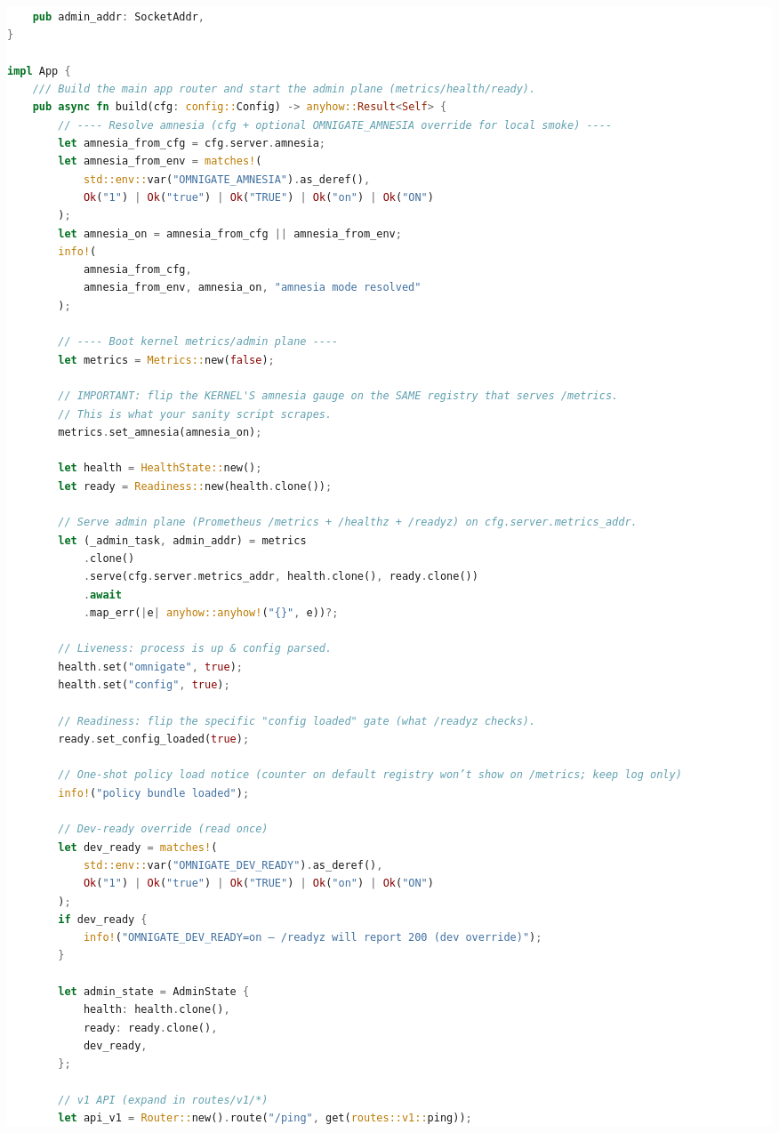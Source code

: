 ```rust
    pub admin_addr: SocketAddr,
}

impl App {
    /// Build the main app router and start the admin plane (metrics/health/ready).
    pub async fn build(cfg: config::Config) -> anyhow::Result<Self> {
        // ---- Resolve amnesia (cfg + optional OMNIGATE_AMNESIA override for local smoke) ----
        let amnesia_from_cfg = cfg.server.amnesia;
        let amnesia_from_env = matches!(
            std::env::var("OMNIGATE_AMNESIA").as_deref(),
            Ok("1") | Ok("true") | Ok("TRUE") | Ok("on") | Ok("ON")
        );
        let amnesia_on = amnesia_from_cfg || amnesia_from_env;
        info!(
            amnesia_from_cfg,
            amnesia_from_env, amnesia_on, "amnesia mode resolved"
        );

        // ---- Boot kernel metrics/admin plane ----
        let metrics = Metrics::new(false);

        // IMPORTANT: flip the KERNEL'S amnesia gauge on the SAME registry that serves /metrics.
        // This is what your sanity script scrapes.
        metrics.set_amnesia(amnesia_on);

        let health = HealthState::new();
        let ready = Readiness::new(health.clone());

        // Serve admin plane (Prometheus /metrics + /healthz + /readyz) on cfg.server.metrics_addr.
        let (_admin_task, admin_addr) = metrics
            .clone()
            .serve(cfg.server.metrics_addr, health.clone(), ready.clone())
            .await
            .map_err(|e| anyhow::anyhow!("{}", e))?;

        // Liveness: process is up & config parsed.
        health.set("omnigate", true);
        health.set("config", true);

        // Readiness: flip the specific "config loaded" gate (what /readyz checks).
        ready.set_config_loaded(true);

        // One-shot policy load notice (counter on default registry won’t show on /metrics; keep log only)
        info!("policy bundle loaded");

        // Dev-ready override (read once)
        let dev_ready = matches!(
            std::env::var("OMNIGATE_DEV_READY").as_deref(),
            Ok("1") | Ok("true") | Ok("TRUE") | Ok("on") | Ok("ON")
        );
        if dev_ready {
            info!("OMNIGATE_DEV_READY=on — /readyz will report 200 (dev override)");
        }

        let admin_state = AdminState {
            health: health.clone(),
            ready: ready.clone(),
            dev_ready,
        };

        // v1 API (expand in routes/v1/*)
        let api_v1 = Router::new().route("/ping", get(routes::v1::ping));
```